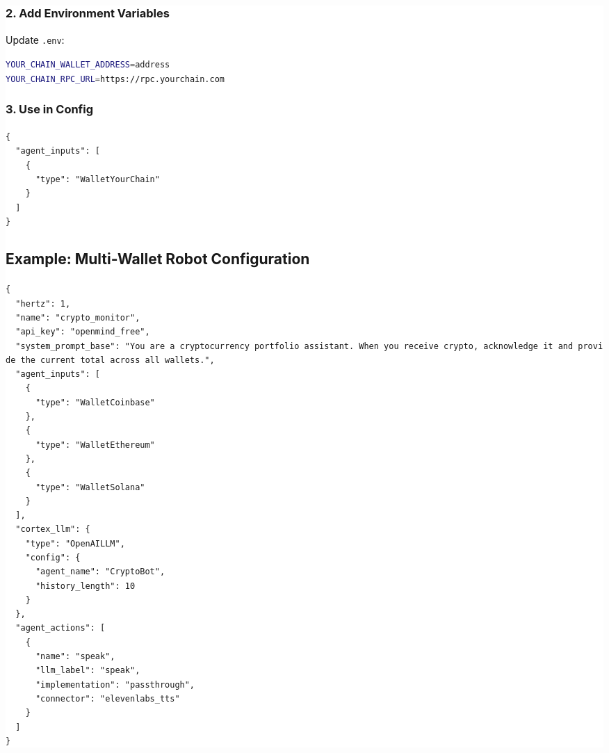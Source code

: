 ### 2. Add Environment Variables

Update `.env`:
```bash
YOUR_CHAIN_WALLET_ADDRESS=address
YOUR_CHAIN_RPC_URL=https://rpc.yourchain.com
```

### 3. Use in Config
```json5
{
  "agent_inputs": [
    {
      "type": "WalletYourChain"
    }
  ]
}
```

## Example: Multi-Wallet Robot Configuration
```json5
{
  "hertz": 1,
  "name": "crypto_monitor",
  "api_key": "openmind_free",
  "system_prompt_base": "You are a cryptocurrency portfolio assistant. When you receive crypto, acknowledge it and provide the current total across all wallets.",
  "agent_inputs": [
    {
      "type": "WalletCoinbase"
    },
    {
      "type": "WalletEthereum"
    },
    {
      "type": "WalletSolana"
    }
  ],
  "cortex_llm": {
    "type": "OpenAILLM",
    "config": {
      "agent_name": "CryptoBot",
      "history_length": 10
    }
  },
  "agent_actions": [
    {
      "name": "speak",
      "llm_label": "speak",
      "implementation": "passthrough",
      "connector": "elevenlabs_tts"
    }
  ]
}
```
